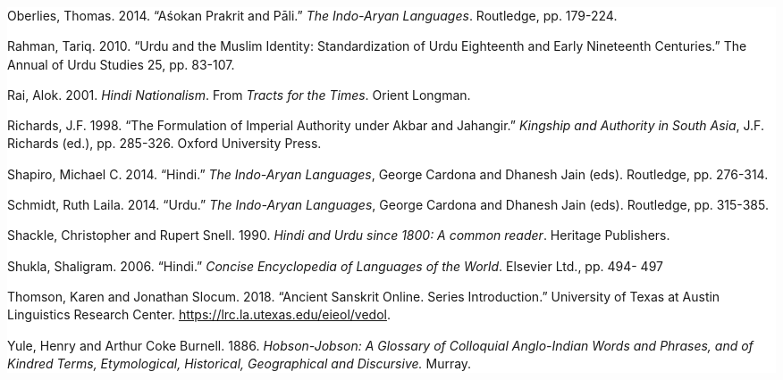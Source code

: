 Oberlies, Thomas. 2014. “Aśokan Prakrit and Pāli.” *The Indo-Aryan Languages*. Routledge, pp. 179-224.

Rahman, Tariq. 2010. “Urdu and the Muslim Identity: Standardization of Urdu Eighteenth and Early Nineteenth Centuries.” The Annual of Urdu Studies 25, pp. 83-107.

Rai, Alok. 2001. *Hindi Nationalism*. From *Tracts for the Times*. Orient Longman.

Richards, J.F. 1998. “The Formulation of Imperial Authority under Akbar and Jahangir.” *Kingship and Authority in South Asia*, J.F. Richards (ed.), pp. 285-326. Oxford University Press.

Shapiro, Michael C. 2014. “Hindi.” *The Indo-Aryan Languages*, George Cardona and Dhanesh Jain (eds). Routledge, pp. 276-314.

Schmidt, Ruth Laila. 2014. “Urdu.” *The Indo-Aryan Languages*, George Cardona and Dhanesh Jain (eds). Routledge, pp. 315-385.

Shackle, Christopher and Rupert Snell. 1990. *Hindi and Urdu since 1800: A common reader*. Heritage Publishers.

Shukla, Shaligram. 2006. “Hindi.” *Concise Encyclopedia of Languages of the World*. Elsevier Ltd., pp. 494- 497

Thomson, Karen and Jonathan Slocum. 2018. “Ancient Sanskrit Online. Series Introduction.” University of Texas at Austin Linguistics Research Center. https://lrc.la.utexas.edu/eieol/vedol. 

Yule, Henry and Arthur Coke Burnell. 1886. *Hobson-Jobson: A Glossary of Colloquial Anglo-Indian Words and Phrases, and of Kindred Terms, Etymological, Historical, Geographical and Discursive.* Murray.

[^110]: Shackle and Snell 1990: 11.

[^111]: King 1992: 195.

[^112]: Shackle and Snell 1990: 12.

[^113]: Shackle and Snell 1990: 13.

[^114]: Rai 2001: 57.

[^115]: In fact, the Muslim League utilized different ideas of Urdu in different situations as the politics necessitated. It was either the language of “all classes and all communities” of India or, when it was being threatened, it was a distinctly *Muslim* issue (Rai 2001: 61).

[^116]: Das Gupta 1970: 110. 
As regards the script, Ghandi wrote in Thoughts on National Language (Navajivan, 1956: 5-6): "For the present Muslims will certainly use Urdu script and Hindus will mostly write in Deva Nagari. I say “mostly” because thousands of Hindus even today write in the Urdu script and some even do not know the Nagari script. Finally, when there is absolutely no suspicion left between Hindus and Muslims – when all causes for distrust between the two have been removed, the script which has greater power will be more widely used and thus become the national script. In  the intervening period Hindus and Muslims who desire to write their petitions in  the Urdu script should  be free to do so and these should be accepted at all Government offices."

[^117]: Das Gupta 1970: 111

[^118]: Das Gupta 1975: 480.

[^119]: Highly enough, at least to ask a member of the Drafting Committee in the Constituent Assembly, one M. Satyanarayan, to add Urdu to the list of languages that had been prepared for the 8th schedule to the language chapter of the constitution.
Nehru was later confronted about this move by a Hindi-supporting friend, who asked him if he wasn’t ashamed of claiming Urdu as his language. Nehru had nothing to say. Finally, one more language was added to the list: Sanskrit.

[^120]: Rai 2001: 106.

[^121]: The very fact of Urdu’s centering in Pakistan now has itself been a driver of further Persianization. As Shackle and Snell 1990: describes it, “the style of most Urdu writing in Pakistan all too accurately reflects the bombastically Persianized register of the official media” (Shackle and Snell 1990: 19).

[^122]: Das Gupta 1970: 130.

[^123]: Ironically, even after partition, the majority of Urdu speakers would remain in India. Das Gupta (1970: 124) argues further: "Objectively speaking, it can be argued that the utilization of Urdu for political separatism was clearly against the interests of the Urdu speakers as well as the non-Urdu-speaking majority of the Muslims of undivided India."

[^124]: Dua 2006a: 499.

[^125]: Many Hindi supporters realized that supporting Hindi to such an extent that writing a constitution would fail was not a winning strategy and reigned in the other supporters (Rai 2001: 110).

[^126]: Quoted in Rai 2001: 112.

[^127]: Das Gupta 1970: 136

[^128]: Das Gupta 1975: 481.

[^129]: Rai 2001: 114.

[^130]: Rai 2001: 16.

[^131]: Article 351 reads: "It shall be the duty of the Union to promote the spread of the Hindu language, to develop it so that it may serve as a medium of expression for all the elements of the composite culture of India and to secure its enrichment by assimilating without interfering with its genius, the forms, style and expressions used in Hindustani and in the other languages of India specified in  the Eight Schedule and by drawing, wherever necessary or desirable, for its vocabulary, primarily on Sanskrit and secondarily on other languages."

[^132]: Rai 2001: 109. Of course the situation was a bit more complex; see Das Gupta 1970: 139-140 for more discussion of the political strategy of the HSS.

[^133]: Das Gupta 1970: 138

[^134]: Rai 2001: 117.

[^135]: Masica 1991: 9.


[^136]: Dua 2006b.: 1133.
[^137]: Shackle and Snell 1990: 17.
[^138]: Dua 2006b.: 1133.
[^139]: Masica 1991: 27.
[^140]: Masica 1991: 27.
[^141]: Kazakhstan’s [recent switch](https://www.pri.org/stories/2017-11-09/kazakhstans-switch-cyrillic-latin-about-more-just-alphabets) from the Cyrillic to Latin alphabet is a good demonstration of how switching writing systems is a politically-motivated act tied to ideas of cultural identity. 